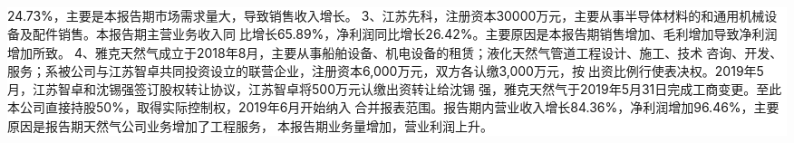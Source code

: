24.73%，主要是本报告期市场需求量大，导致销售收入增长。
3、江苏先科，注册资本30000万元，主要从事半导体材料的和通用机械设备及配件销售。本报告期主营业务收入同
比增长65.89%，净利润同比增长26.42%。主要原因是本报告期销售增加、毛利增加导致净利润增加所致。
4、雅克天然气成立于2018年8月，主要从事船舶设备、机电设备的租赁；液化天然气管道工程设计、施工、技术
咨询、开发、服务；系被公司与江苏智卓共同投资设立的联营企业，注册资本6,000万元，双方各认缴3,000万元，按
出资比例行使表决权。2019年5月，江苏智卓和沈锡强签订股权转让协议，江苏智卓将500万元认缴出资转让给沈锡
强，雅克天然气于2019年5月31日完成工商变更。至此本公司直接持股50%，取得实际控制权，2019年6月开始纳入
合并报表范围。报告期内营业收入增长84.36%，净利润增加96.46%，主要原因是报告期天然气公司业务增加了工程服务，
本报告期业务量增加，营业利润上升。
